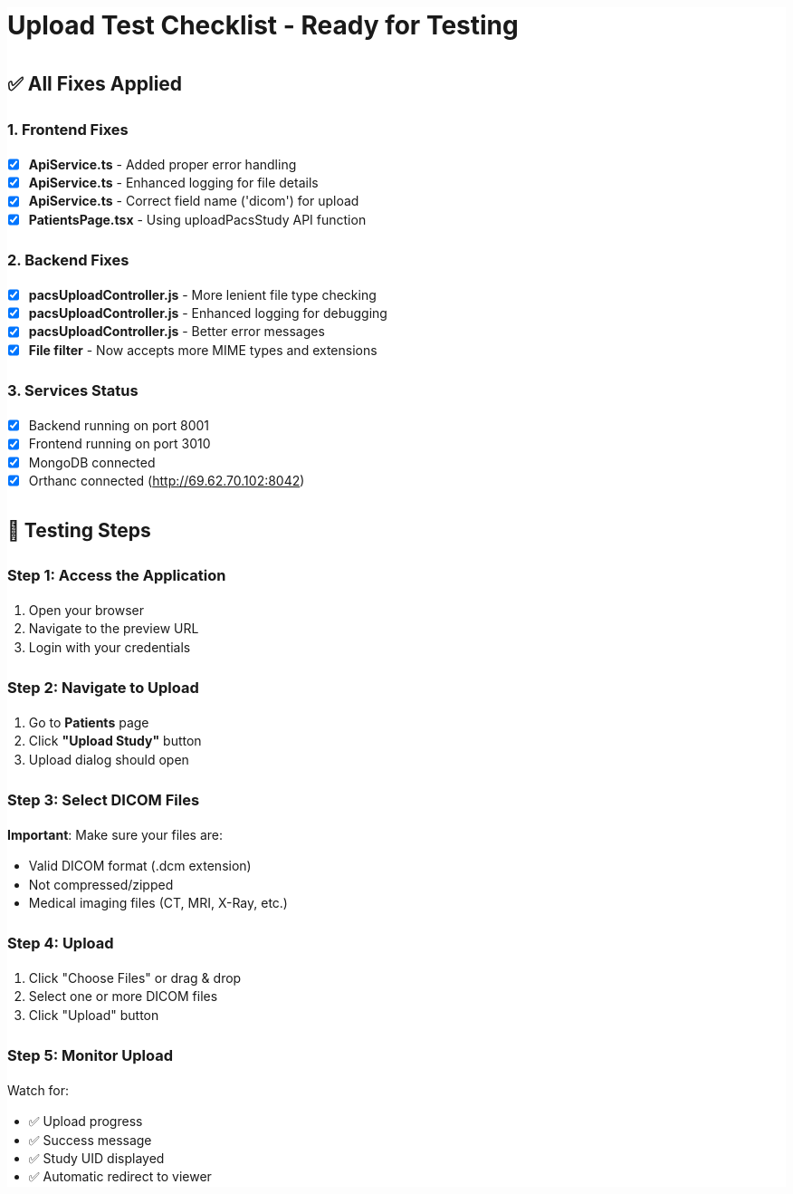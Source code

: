 # Upload Test Checklist - Ready for Testing

## ✅ All Fixes Applied

### 1. Frontend Fixes
- [x] **ApiService.ts** - Added proper error handling
- [x] **ApiService.ts** - Enhanced logging for file details
- [x] **ApiService.ts** - Correct field name ('dicom') for upload
- [x] **PatientsPage.tsx** - Using uploadPacsStudy API function

### 2. Backend Fixes
- [x] **pacsUploadController.js** - More lenient file type checking
- [x] **pacsUploadController.js** - Enhanced logging for debugging
- [x] **pacsUploadController.js** - Better error messages
- [x] **File filter** - Now accepts more MIME types and extensions

### 3. Services Status
- [x] Backend running on port 8001
- [x] Frontend running on port 3010
- [x] MongoDB connected
- [x] Orthanc connected (http://69.62.70.102:8042)

## 🧪 Testing Steps

### Step 1: Access the Application
1. Open your browser
2. Navigate to the preview URL
3. Login with your credentials

### Step 2: Navigate to Upload
1. Go to **Patients** page
2. Click **"Upload Study"** button
3. Upload dialog should open

### Step 3: Select DICOM Files
**Important**: Make sure your files are:
- Valid DICOM format (.dcm extension)
- Not compressed/zipped
- Medical imaging files (CT, MRI, X-Ray, etc.)

### Step 4: Upload
1. Click "Choose Files" or drag & drop
2. Select one or more DICOM files
3. Click "Upload" button

### Step 5: Monitor Upload
Watch for:
- ✅ Upload progress
- ✅ Success message
- ✅ Study UID displayed
- ✅ Automatic redirect to viewer
